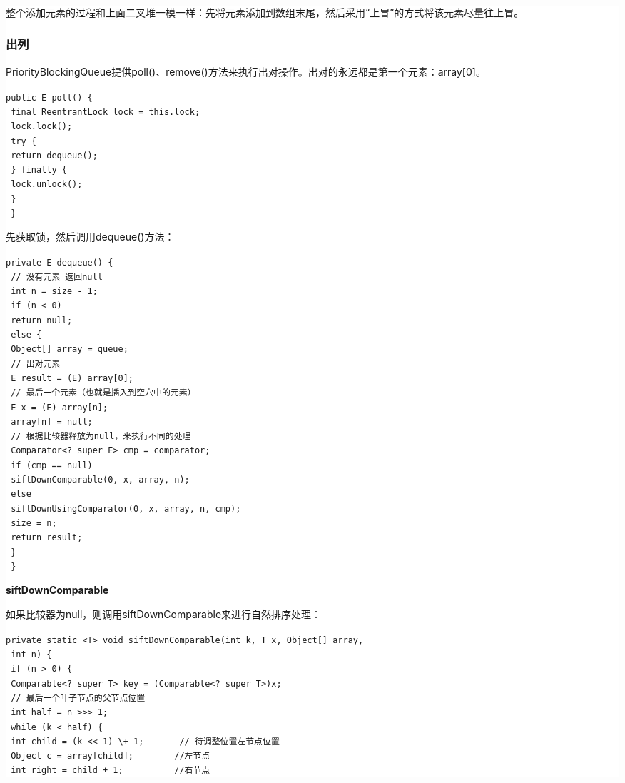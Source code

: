 整个添加元素的过程和上面二叉堆一模一样：先将元素添加到数组末尾，然后采用“上冒”的方式将该元素尽量往上冒。

### [](#出列 "出列")出列

PriorityBlockingQueue提供poll()、remove()方法来执行出对操作。出对的永远都是第一个元素：array[0]。

    public E poll() {  
     final ReentrantLock lock = this.lock;  
     lock.lock();  
     try {  
     return dequeue();  
     } finally {  
     lock.unlock();  
     }  
     }  

先获取锁，然后调用dequeue()方法：

    private E dequeue() {  
     // 没有元素 返回null  
     int n = size - 1;  
     if (n < 0)  
     return null;  
     else {  
     Object[] array = queue;  
     // 出对元素  
     E result = (E) array[0];  
     // 最后一个元素（也就是插入到空穴中的元素）  
     E x = (E) array[n];  
     array[n] = null;  
     // 根据比较器释放为null，来执行不同的处理  
     Comparator<? super E> cmp = comparator;  
     if (cmp == null)  
     siftDownComparable(0, x, array, n);  
     else  
     siftDownUsingComparator(0, x, array, n, cmp);  
     size = n;  
     return result;  
     }  
     }  

**siftDownComparable**

如果比较器为null，则调用siftDownComparable来进行自然排序处理：

    private static <T> void siftDownComparable(int k, T x, Object[] array,  
     int n) {  
     if (n > 0) {  
     Comparable<? super T> key = (Comparable<? super T>)x;  
     // 最后一个叶子节点的父节点位置  
     int half = n >>> 1;  
     while (k < half) {  
     int child = (k << 1) \+ 1;       // 待调整位置左节点位置  
     Object c = array[child];        //左节点  
     int right = child + 1;          //右节点  
      